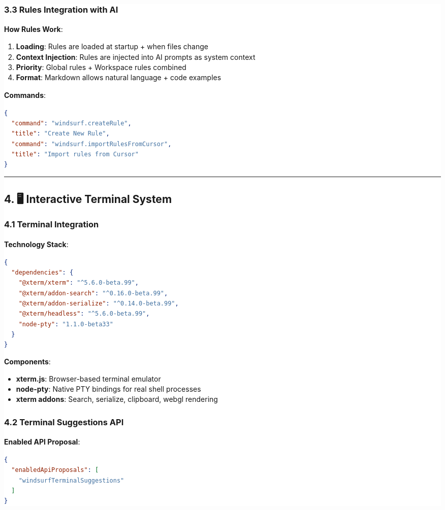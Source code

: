 ### 3.3 Rules Integration with AI

**How Rules Work**:
1. **Loading**: Rules are loaded at startup + when files change
2. **Context Injection**: Rules are injected into AI prompts as system context
3. **Priority**: Global rules + Workspace rules combined
4. **Format**: Markdown allows natural language + code examples

**Commands**:
```json
{
  "command": "windsurf.createRule",
  "title": "Create New Rule",
  "command": "windsurf.importRulesFromCursor",
  "title": "Import rules from Cursor"
}
```

---

## 4. 🖥️ Interactive Terminal System

### 4.1 Terminal Integration

**Technology Stack**:
```json
{
  "dependencies": {
    "@xterm/xterm": "^5.6.0-beta.99",
    "@xterm/addon-search": "^0.16.0-beta.99",
    "@xterm/addon-serialize": "^0.14.0-beta.99",
    "@xterm/headless": "^5.6.0-beta.99",
    "node-pty": "1.1.0-beta33"
  }
}
```

**Components**:
- **xterm.js**: Browser-based terminal emulator
- **node-pty**: Native PTY bindings for real shell processes
- **xterm addons**: Search, serialize, clipboard, webgl rendering

### 4.2 Terminal Suggestions API

**Enabled API Proposal**:
```json
{
  "enabledApiProposals": [
    "windsurfTerminalSuggestions"
  ]
}
```
